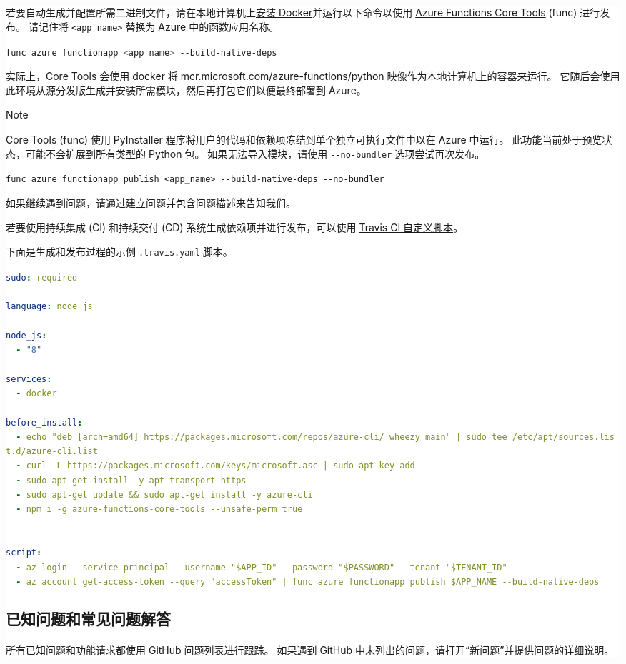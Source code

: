 若要自动生成并配置所需二进制文件，请在本地计算机上[安装 Docker](https://docs.docker.com/install/)并运行以下命令以使用 [Azure Functions Core Tools](functions-run-local.md#v2) (func) 进行发布。 请记住将 `<app name>` 替换为 Azure 中的函数应用名称。 

```bash
func azure functionapp <app name> --build-native-deps
```

实际上，Core Tools 会使用 docker 将 [mcr.microsoft.com/azure-functions/python](https://hub.docker.com/r/microsoft/azure-functions/) 映像作为本地计算机上的容器来运行。 它随后会使用此环境从源分发版生成并安装所需模块，然后再打包它们以便最终部署到 Azure。

> [!NOTE]
> Core Tools (func) 使用 PyInstaller 程序将用户的代码和依赖项冻结到单个独立可执行文件中以在 Azure 中运行。 此功能当前处于预览状态，可能不会扩展到所有类型的 Python 包。 如果无法导入模块，请使用 `--no-bundler` 选项尝试再次发布。 
> ```
> func azure functionapp publish <app_name> --build-native-deps --no-bundler
> ```
> 如果继续遇到问题，请通过[建立问题](https://github.com/Azure/azure-functions-core-tools/issues/new)并包含问题描述来告知我们。 


若要使用持续集成 (CI) 和持续交付 (CD) 系统生成依赖项并进行发布，可以使用 [Travis CI 自定义脚本](https://docs.travis-ci.com/user/deployment/script/)。 

下面是生成和发布过程的示例 `.travis.yaml` 脚本。

```yml
sudo: required

language: node_js

node_js:
  - "8"

services:
  - docker

before_install:
  - echo "deb [arch=amd64] https://packages.microsoft.com/repos/azure-cli/ wheezy main" | sudo tee /etc/apt/sources.list.d/azure-cli.list
  - curl -L https://packages.microsoft.com/keys/microsoft.asc | sudo apt-key add -
  - sudo apt-get install -y apt-transport-https
  - sudo apt-get update && sudo apt-get install -y azure-cli
  - npm i -g azure-functions-core-tools --unsafe-perm true


script:
  - az login --service-principal --username "$APP_ID" --password "$PASSWORD" --tenant "$TENANT_ID"
  - az account get-access-token --query "accessToken" | func azure functionapp publish $APP_NAME --build-native-deps

```

## <a name="known-issues-and-faq"></a>已知问题和常见问题解答

所有已知问题和功能请求都使用 [GitHub 问题](https://github.com/Azure/azure-functions-python-worker/issues)列表进行跟踪。 如果遇到 GitHub 中未列出的问题，请打开“新问题”并提供问题的详细说明。
